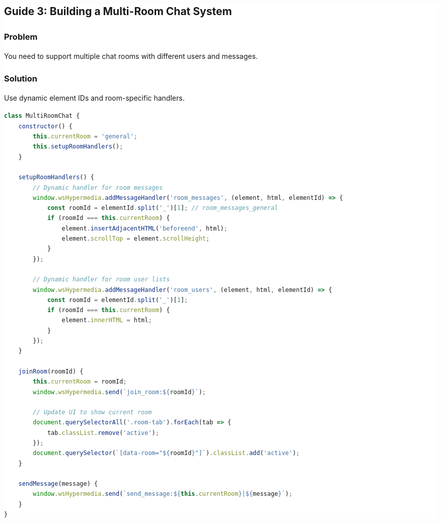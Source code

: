 ## Guide 3: Building a Multi-Room Chat System

### Problem
You need to support multiple chat rooms with different users and messages.

### Solution
Use dynamic element IDs and room-specific handlers.

```javascript
class MultiRoomChat {
    constructor() {
        this.currentRoom = 'general';
        this.setupRoomHandlers();
    }
    
    setupRoomHandlers() {
        // Dynamic handler for room messages
        window.wsHypermedia.addMessageHandler('room_messages', (element, html, elementId) => {
            const roomId = elementId.split('_')[1]; // room_messages_general
            if (roomId === this.currentRoom) {
                element.insertAdjacentHTML('beforeend', html);
                element.scrollTop = element.scrollHeight;
            }
        });
        
        // Dynamic handler for room user lists
        window.wsHypermedia.addMessageHandler('room_users', (element, html, elementId) => {
            const roomId = elementId.split('_')[1];
            if (roomId === this.currentRoom) {
                element.innerHTML = html;
            }
        });
    }
    
    joinRoom(roomId) {
        this.currentRoom = roomId;
        window.wsHypermedia.send(`join_room:${roomId}`);
        
        // Update UI to show current room
        document.querySelectorAll('.room-tab').forEach(tab => {
            tab.classList.remove('active');
        });
        document.querySelector(`[data-room="${roomId}"]`).classList.add('active');
    }
    
    sendMessage(message) {
        window.wsHypermedia.send(`send_message:${this.currentRoom}|${message}`);
    }
}
```
